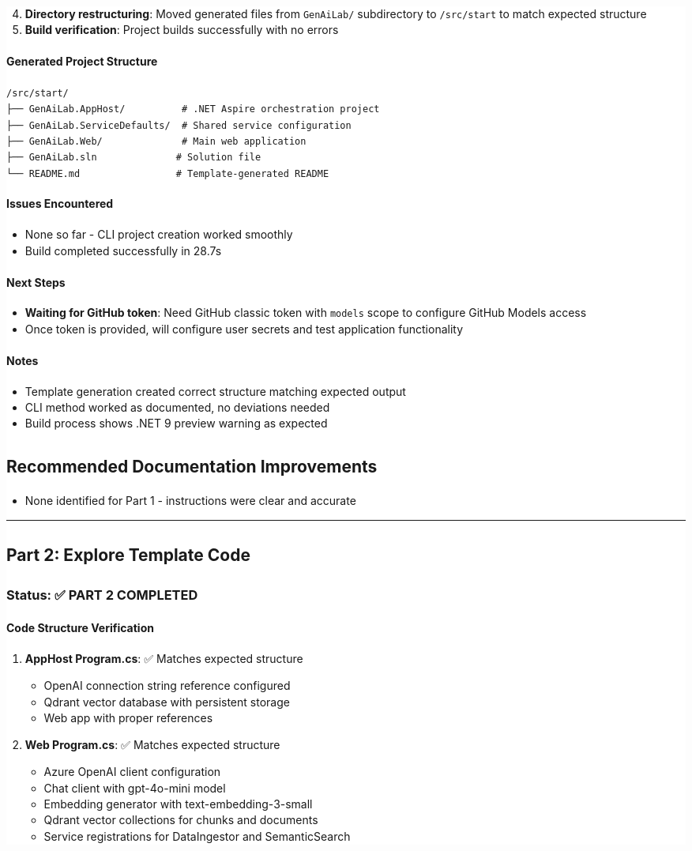 4. **Directory restructuring**: Moved generated files from `GenAiLab/` subdirectory to `/src/start` to match expected structure
5. **Build verification**: Project builds successfully with no errors

#### Generated Project Structure

```text
/src/start/
├── GenAiLab.AppHost/          # .NET Aspire orchestration project
├── GenAiLab.ServiceDefaults/  # Shared service configuration
├── GenAiLab.Web/              # Main web application
├── GenAiLab.sln              # Solution file
└── README.md                 # Template-generated README
```

#### Issues Encountered

- None so far - CLI project creation worked smoothly
- Build completed successfully in 28.7s

#### Next Steps

- **Waiting for GitHub token**: Need GitHub classic token with `models` scope to configure GitHub Models access
- Once token is provided, will configure user secrets and test application functionality

#### Notes

- Template generation created correct structure matching expected output
- CLI method worked as documented, no deviations needed
- Build process shows .NET 9 preview warning as expected

## Recommended Documentation Improvements

- None identified for Part 1 - instructions were clear and accurate

---

## Part 2: Explore Template Code

### Status: ✅ PART 2 COMPLETED

#### Code Structure Verification

1. **AppHost Program.cs**: ✅ Matches expected structure
   - OpenAI connection string reference configured
   - Qdrant vector database with persistent storage
   - Web app with proper references

2. **Web Program.cs**: ✅ Matches expected structure  
   - Azure OpenAI client configuration
   - Chat client with gpt-4o-mini model
   - Embedding generator with text-embedding-3-small
   - Qdrant vector collections for chunks and documents
   - Service registrations for DataIngestor and SemanticSearch
